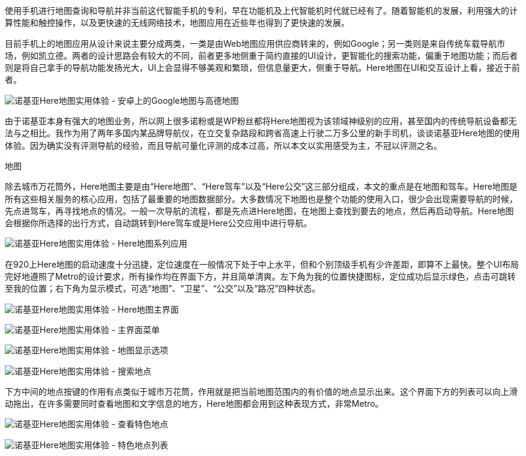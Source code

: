使用手机进行地图查询和导航并非当前这代智能手机的专利，早在功能机及上代智能机时代就已经有了。随着智能机的发展，利用强大的计算性能和触控操作，以及更快速的无线网络技术，地图应用在近些年也得到了更快速的发展。



目前手机上的地图应用从设计来说主要分成两类，一类是由Web地图应用供应商转来的，例如Google；另一类则是来自传统车载导航市场，例如凯立德。两者的设计思路会有较大的不同，前者更多地侧重于简约直接的UI设计，更智能化的搜索功能，偏重于地图功能；而后者则是将自己拿手的导航功能发扬光大，UI上会显得不够美观和繁琐，但信息量更大，侧重于导航。Here地图在UI和交互设计上看，接近于前者。



![诺基亚Here地图实用体验 - 安卓上的Google地图与高德地图](https://images.soomal.cc/images/doc/20130423/00030072.webp)



由于诺基亚本身有强大的地图业务，所以网上很多诺粉或是WP粉丝都将Here地图视为该领域神级别的应用，甚至国内的传统导航设备都无法与之相比。我作为用了两年多国内某品牌导航仪，在立交复杂路段和跨省高速上行驶二万多公里的新手司机，谈谈诺基亚Here地图的使用体验。因为确实没有评测导航的经验，而且导航可量化评测的成本过高，所以本文以实用感受为主，不冠以评测之名。



地图



除去城市万花筒外，Here地图主要是由“Here地图”、“Here驾车”以及“Here公交”这三部分组成，本文的重点是在地图和驾车。Here地图是所有这些相关服务的核心应用，包括了最重要的地图数据部分。大多数情况下地图也是整个功能的使用入口，很少会出现需要导航的时候，先点进驾车，再寻找地点的情况。一般一次导航的流程，都是先点进Here地图，在地图上查找到要去的地点，然后再启动导航。Here地图会根据你所选择的出行方式，自动跳转到Here驾车或是Here公交应用中进行导航。



![诺基亚Here地图实用体验 - Here地图系列应用](https://images.soomal.cc/images/doc/20130423/00030074.webp)



在920上Here地图的启动速度十分迅捷，定位速度在一般情况下处于中上水平，但和个别顶级手机有少许差距，即算不上最快。整个UI布局完好地遵照了Metro的设计要求，所有操作均在界面下方，并且简单清爽。左下角为我的位置快捷图标，定位成功后显示绿色，点击可跳转至我的位置；右下角为显示模式，可选“地图”、“卫星”、“公交”以及“路况”四种状态。



![诺基亚Here地图实用体验 - Here地图主界面](https://images.soomal.cc/images/doc/20130423/00030075.webp)



![诺基亚Here地图实用体验 - 主界面菜单](https://images.soomal.cc/images/doc/20130423/00030078.webp)



![诺基亚Here地图实用体验 - 地图显示选项](https://images.soomal.cc/images/doc/20130423/00030079.webp)



![诺基亚Here地图实用体验 - 搜索地点](https://images.soomal.cc/images/doc/20130423/00030081.webp)



下方中间的地点按键的作用有点类似于城市万花筒，作用就是把当前地图范围内的有价值的地点显示出来。这个界面下方的列表可以向上滑动拖出，在许多需要同时查看地图和文字信息的地方，Here地图都会用到这种表现方式，非常Metro。



![诺基亚Here地图实用体验 - 查看特色地点](https://images.soomal.cc/images/doc/20130423/00030082.webp)



![诺基亚Here地图实用体验 - 特色地点列表](https://images.soomal.cc/images/doc/20130423/00030086.webp)

